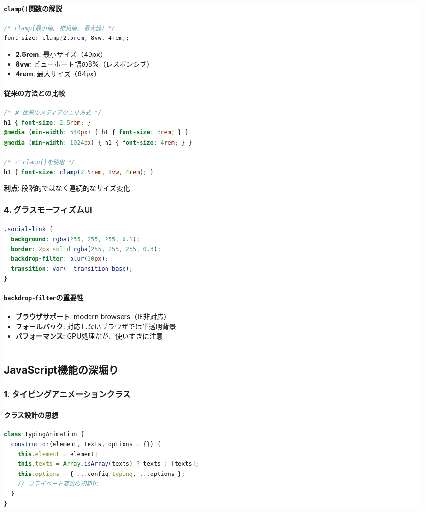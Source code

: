 #### `clamp()`関数の解説
```css
/* clamp(最小値, 推奨値, 最大値) */
font-size: clamp(2.5rem, 8vw, 4rem);
```
- **2.5rem**: 最小サイズ（40px）
- **8vw**: ビューポート幅の8%（レスポンシブ）
- **4rem**: 最大サイズ（64px）

#### 従来の方法との比較
```css
/* ❌ 従来のメディアクエリ方式 */
h1 { font-size: 2.5rem; }
@media (min-width: 640px) { h1 { font-size: 3rem; } }
@media (min-width: 1024px) { h1 { font-size: 4rem; } }

/* ✅ clamp()を使用 */
h1 { font-size: clamp(2.5rem, 8vw, 4rem); }
```
**利点**: 段階的ではなく連続的なサイズ変化

### 4. グラスモーフィズムUI

```css
.social-link {
  background: rgba(255, 255, 255, 0.1);
  border: 2px solid rgba(255, 255, 255, 0.3);
  backdrop-filter: blur(10px);
  transition: var(--transition-base);
}
```

#### `backdrop-filter`の重要性
- **ブラウザサポート**: modern browsers（IE非対応）
- **フォールバック**: 対応しないブラウザでは半透明背景
- **パフォーマンス**: GPU処理だが、使いすぎに注意

---

## JavaScript機能の深堀り

### 1. タイピングアニメーションクラス

#### クラス設計の思想
```javascript
class TypingAnimation {
  constructor(element, texts, options = {}) {
    this.element = element;
    this.texts = Array.isArray(texts) ? texts : [texts];
    this.options = { ...config.typing, ...options };
    // プライベート変数の初期化
  }
}
```
